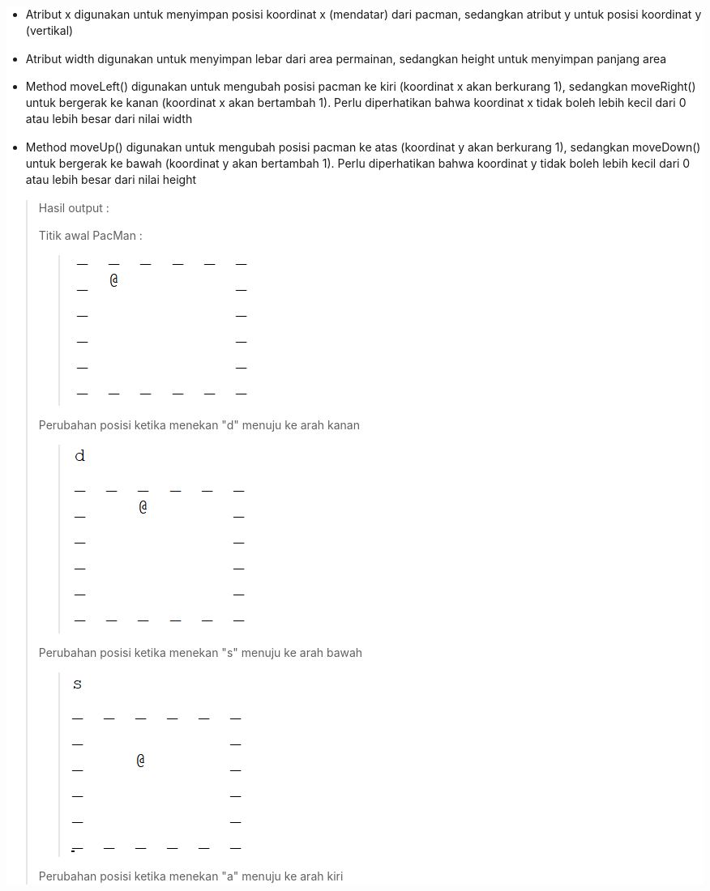 - Atribut x digunakan untuk menyimpan posisi koordinat x (mendatar) dari pacman, sedangkan
atribut y untuk posisi koordinat y (vertikal) <p>
- Atribut width digunakan untuk menyimpan lebar dari area permainan, sedangkan height
untuk menyimpan panjang area <p>
- Method moveLeft() digunakan untuk mengubah posisi pacman ke kiri (koordinat x akan
berkurang 1), sedangkan moveRight() untuk bergerak ke kanan (koordinat x akan bertambah
1). Perlu diperhatikan bahwa koordinat x tidak boleh lebih kecil dari 0 atau lebih besar dari
nilai width <p>
- Method moveUp() digunakan untuk mengubah posisi pacman ke atas (koordinat y akan
berkurang 1), sedangkan moveDown() untuk bergerak ke bawah (koordinat y akan bertambah
1). Perlu diperhatikan bahwa koordinat y tidak boleh lebih kecil dari 0 atau lebih besar dari
nilai height <p>

>Hasil output : <p>
>Titik awal PacMan :
>><img src = "Images/coba6.png">
>Perubahan posisi ketika menekan "d" menuju ke arah kanan
>><img src = "Images/coba7.png">
>Perubahan posisi ketika menekan "s" menuju ke arah bawah
>><img src = "Images/coba8.png">
>Perubahan posisi ketika menekan "a" menuju ke arah kiri